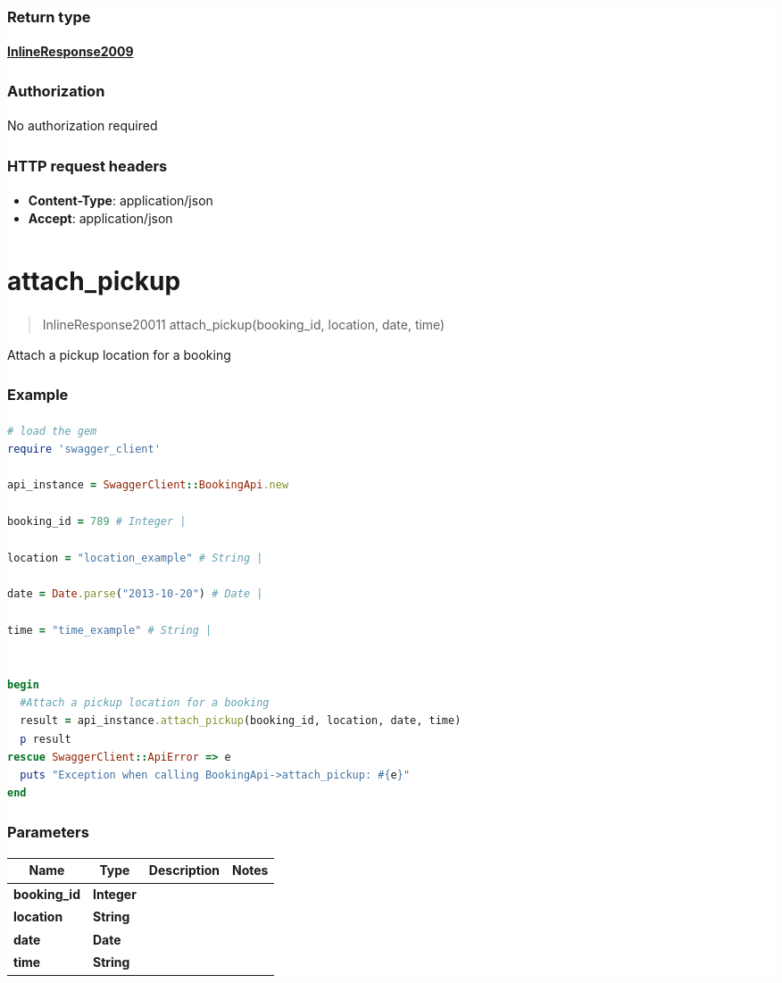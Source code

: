 ### Return type

[**InlineResponse2009**](InlineResponse2009.md)

### Authorization

No authorization required

### HTTP request headers

 - **Content-Type**: application/json
 - **Accept**: application/json



# **attach_pickup**
> InlineResponse20011 attach_pickup(booking_id, location, date, time)

Attach a pickup location for a booking

### Example
```ruby
# load the gem
require 'swagger_client'

api_instance = SwaggerClient::BookingApi.new

booking_id = 789 # Integer | 

location = "location_example" # String | 

date = Date.parse("2013-10-20") # Date | 

time = "time_example" # String | 


begin
  #Attach a pickup location for a booking
  result = api_instance.attach_pickup(booking_id, location, date, time)
  p result
rescue SwaggerClient::ApiError => e
  puts "Exception when calling BookingApi->attach_pickup: #{e}"
end
```

### Parameters

Name | Type | Description  | Notes
------------- | ------------- | ------------- | -------------
 **booking_id** | **Integer**|  | 
 **location** | **String**|  | 
 **date** | **Date**|  | 
 **time** | **String**|  | 
